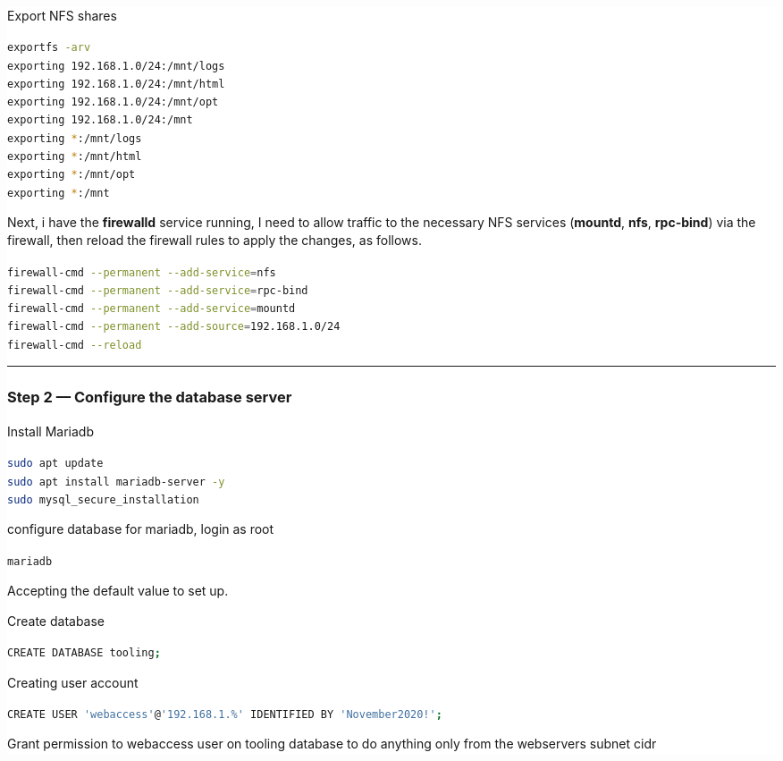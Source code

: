 Export NFS shares

```bash
exportfs -arv
exporting 192.168.1.0/24:/mnt/logs
exporting 192.168.1.0/24:/mnt/html
exporting 192.168.1.0/24:/mnt/opt
exporting 192.168.1.0/24:/mnt
exporting *:/mnt/logs
exporting *:/mnt/html
exporting *:/mnt/opt
exporting *:/mnt
```

Next, i have the **firewalld** service running, I need to allow traffic to the necessary NFS services (**mountd**, **nfs**, **rpc-bind**) via the firewall, then reload the firewall rules to apply the changes, as follows.

```bash
firewall-cmd --permanent --add-service=nfs
firewall-cmd --permanent --add-service=rpc-bind
firewall-cmd --permanent --add-service=mountd
firewall-cmd --permanent --add-source=192.168.1.0/24
firewall-cmd --reload
```

---

### Step 2 — Configure the database server

Install Mariadb

```bash
sudo apt update
sudo apt install mariadb-server -y
sudo mysql_secure_installation
```

configure database for mariadb, login as root

```bash
mariadb
```

Accepting the default value to set up.

Create database

```bash
CREATE DATABASE tooling;
```

Creating user account

```bash
CREATE USER 'webaccess'@'192.168.1.%' IDENTIFIED BY 'November2020!';
```

Grant permission to webaccess user on tooling database to do anything only from the webservers subnet cidr

